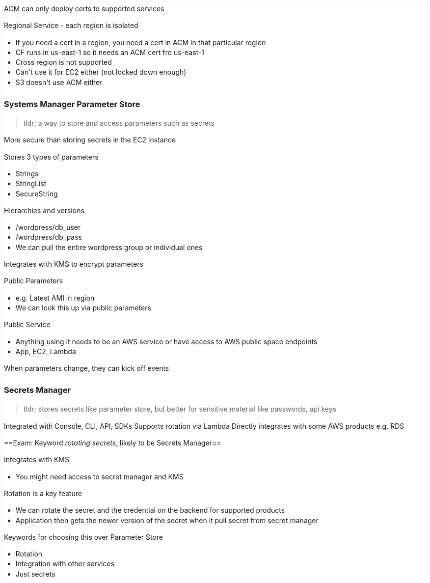 ACM can only deploy certs to supported services

Regional Service - each region is isolated
- If you need a cert in a region, you need a cert in ACM in that particular region
- CF runs in us-east-1 so it needs an ACM cert fro us-east-1
- Cross region is not supported
- Can't use it for EC2 either (not locked down enough)
- S3 doesn't use ACM either

### Systems Manager Parameter Store

> tldr; a way to store and access parameters such as secrets

More secure than storing secrets in the EC2 instance

Stores 3 types of parameters
- Strings
- StringList
- SecureString

Hierarchies and versions
- /wordpress/db_user
- /wordpress/db_pass
- We can pull the entire wordpress group or individual ones

Integrates with KMS to encrypt parameters

Public Parameters
- e.g. Latest AMI in region
- We can look this up via public parameters

Public Service
- Anything using it needs to be an AWS service or have access to AWS public space endpoints
- App, EC2, Lambda

When parameters change, they can kick off events

### Secrets Manager

> tldr; stores secrets like parameter store, but better  for sensitive material like passwords, api keys

Integrated with Console, CLI, API, SDKs
Supports rotation via Lambda
Directly integrates with some AWS products e.g. RDS

==Exam: Keyword *rotating secrets*, likely to be Secrets Manager==

Integrates with KMS
- You might need access to secret manager and KMS

Rotation is a key feature
- We can rotate the secret and the credential on the backend for supported products
- Application then gets the newer version of the secret when it pull secret from secret manager

Keywords for choosing this over Parameter Store
- Rotation
- Integration with other services
- Just secrets
